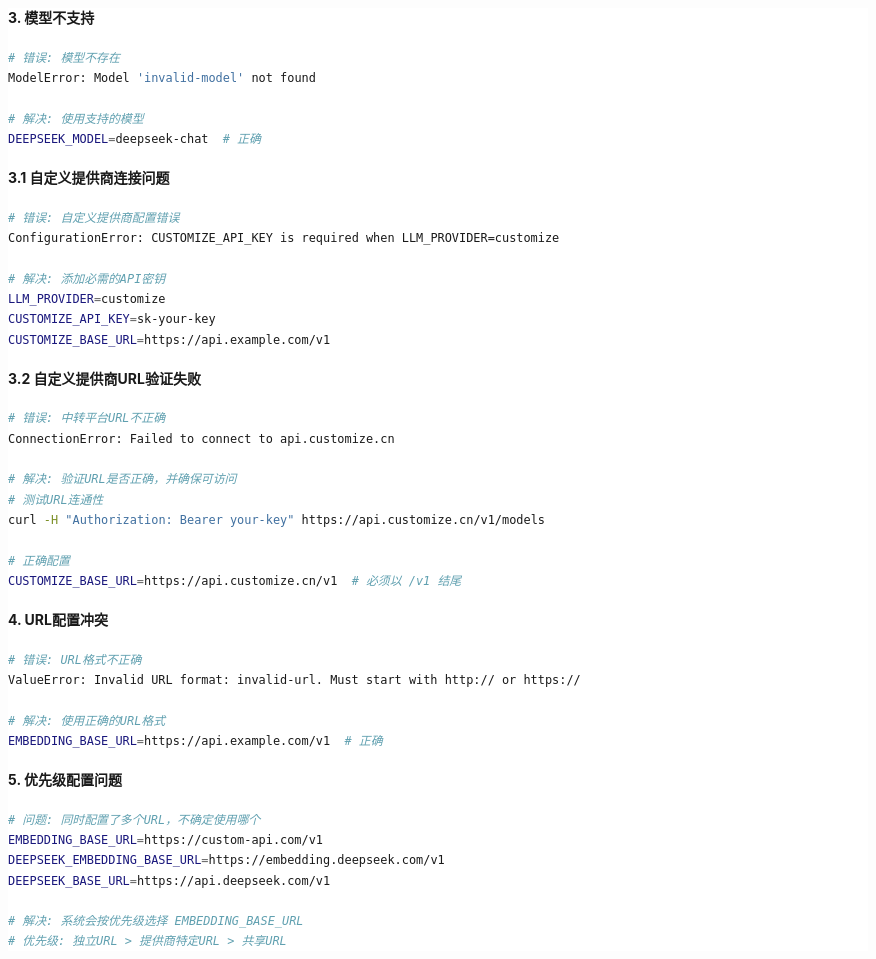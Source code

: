 #### 3. 模型不支持
```bash
# 错误: 模型不存在
ModelError: Model 'invalid-model' not found

# 解决: 使用支持的模型
DEEPSEEK_MODEL=deepseek-chat  # 正确
```

#### 3.1 自定义提供商连接问题
```bash
# 错误: 自定义提供商配置错误
ConfigurationError: CUSTOMIZE_API_KEY is required when LLM_PROVIDER=customize

# 解决: 添加必需的API密钥
LLM_PROVIDER=customize
CUSTOMIZE_API_KEY=sk-your-key
CUSTOMIZE_BASE_URL=https://api.example.com/v1
```

#### 3.2 自定义提供商URL验证失败
```bash
# 错误: 中转平台URL不正确
ConnectionError: Failed to connect to api.customize.cn

# 解决: 验证URL是否正确，并确保可访问
# 测试URL连通性
curl -H "Authorization: Bearer your-key" https://api.customize.cn/v1/models

# 正确配置
CUSTOMIZE_BASE_URL=https://api.customize.cn/v1  # 必须以 /v1 结尾
```

#### 4. URL配置冲突
```bash
# 错误: URL格式不正确
ValueError: Invalid URL format: invalid-url. Must start with http:// or https://

# 解决: 使用正确的URL格式
EMBEDDING_BASE_URL=https://api.example.com/v1  # 正确
```

#### 5. 优先级配置问题
```bash
# 问题: 同时配置了多个URL，不确定使用哪个
EMBEDDING_BASE_URL=https://custom-api.com/v1
DEEPSEEK_EMBEDDING_BASE_URL=https://embedding.deepseek.com/v1
DEEPSEEK_BASE_URL=https://api.deepseek.com/v1

# 解决: 系统会按优先级选择 EMBEDDING_BASE_URL
# 优先级: 独立URL > 提供商特定URL > 共享URL
```

